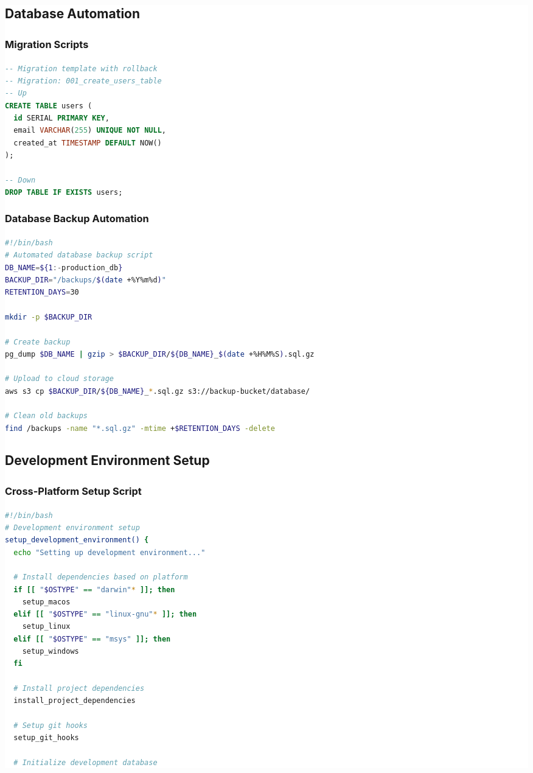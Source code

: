 ## Database Automation

### Migration Scripts
```sql
-- Migration template with rollback
-- Migration: 001_create_users_table
-- Up
CREATE TABLE users (
  id SERIAL PRIMARY KEY,
  email VARCHAR(255) UNIQUE NOT NULL,
  created_at TIMESTAMP DEFAULT NOW()
);

-- Down
DROP TABLE IF EXISTS users;
```

### Database Backup Automation
```bash
#!/bin/bash
# Automated database backup script
DB_NAME=${1:-production_db}
BACKUP_DIR="/backups/$(date +%Y%m%d)"
RETENTION_DAYS=30

mkdir -p $BACKUP_DIR

# Create backup
pg_dump $DB_NAME | gzip > $BACKUP_DIR/${DB_NAME}_$(date +%H%M%S).sql.gz

# Upload to cloud storage
aws s3 cp $BACKUP_DIR/${DB_NAME}_*.sql.gz s3://backup-bucket/database/

# Clean old backups
find /backups -name "*.sql.gz" -mtime +$RETENTION_DAYS -delete
```

## Development Environment Setup

### Cross-Platform Setup Script
```bash
#!/bin/bash
# Development environment setup
setup_development_environment() {
  echo "Setting up development environment..."
  
  # Install dependencies based on platform
  if [[ "$OSTYPE" == "darwin"* ]]; then
    setup_macos
  elif [[ "$OSTYPE" == "linux-gnu"* ]]; then
    setup_linux
  elif [[ "$OSTYPE" == "msys" ]]; then
    setup_windows
  fi
  
  # Install project dependencies
  install_project_dependencies
  
  # Setup git hooks
  setup_git_hooks
  
  # Initialize development database
```